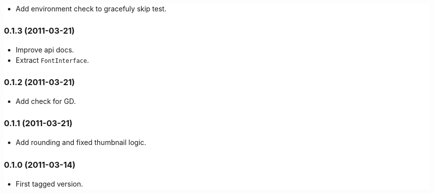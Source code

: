   * Add environment check to gracefuly skip test.

### 0.1.3 (2011-03-21)

  * Improve api docs.
  * Extract `FontInterface`.

### 0.1.2 (2011-03-21)

  * Add check for GD.

### 0.1.1 (2011-03-21)

  * Add rounding and fixed thumbnail logic.

### 0.1.0 (2011-03-14)

  * First tagged version.
